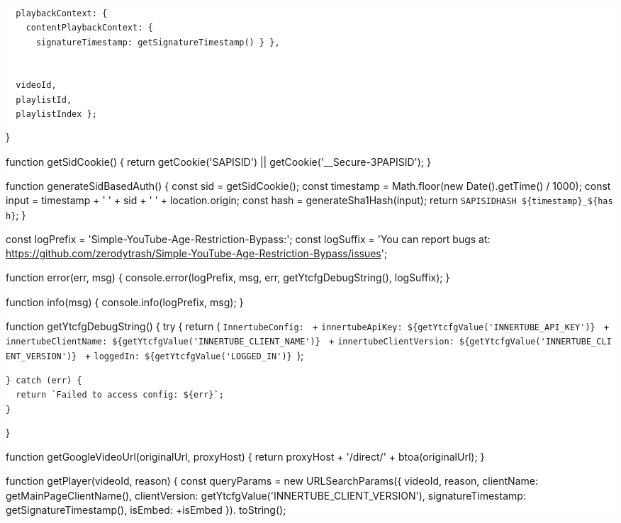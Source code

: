 
      playbackContext: {
        contentPlaybackContext: {
          signatureTimestamp: getSignatureTimestamp() } },


      videoId,
      playlistId,
      playlistIndex };

  }

  function getSidCookie() {
    return getCookie('SAPISID') || getCookie('__Secure-3PAPISID');
  }

  function generateSidBasedAuth() {
    const sid = getSidCookie();
    const timestamp = Math.floor(new Date().getTime() / 1000);
    const input = timestamp + ' ' + sid + ' ' + location.origin;
    const hash = generateSha1Hash(input);
    return `SAPISIDHASH ${timestamp}_${hash}`;
  }

  const logPrefix = 'Simple-YouTube-Age-Restriction-Bypass:';
  const logSuffix = 'You can report bugs at: https://github.com/zerodytrash/Simple-YouTube-Age-Restriction-Bypass/issues';

  function error(err, msg) {
    console.error(logPrefix, msg, err, getYtcfgDebugString(), logSuffix);
  }

  function info(msg) {
    console.info(logPrefix, msg);
  }

  function getYtcfgDebugString() {
    try {
      return (
        `InnertubeConfig: ` +
        `innertubeApiKey: ${getYtcfgValue('INNERTUBE_API_KEY')} ` +
        `innertubeClientName: ${getYtcfgValue('INNERTUBE_CLIENT_NAME')} ` +
        `innertubeClientVersion: ${getYtcfgValue('INNERTUBE_CLIENT_VERSION')} ` +
        `loggedIn: ${getYtcfgValue('LOGGED_IN')} `);

    } catch (err) {
      return `Failed to access config: ${err}`;
    }
  }

  function getGoogleVideoUrl(originalUrl, proxyHost) {
    return proxyHost + '/direct/' + btoa(originalUrl);
  }

  function getPlayer(videoId, reason) {
    const queryParams = new URLSearchParams({
      videoId,
      reason,
      clientName: getMainPageClientName(),
      clientVersion: getYtcfgValue('INNERTUBE_CLIENT_VERSION'),
      signatureTimestamp: getSignatureTimestamp(),
      isEmbed: +isEmbed }).
    toString();

